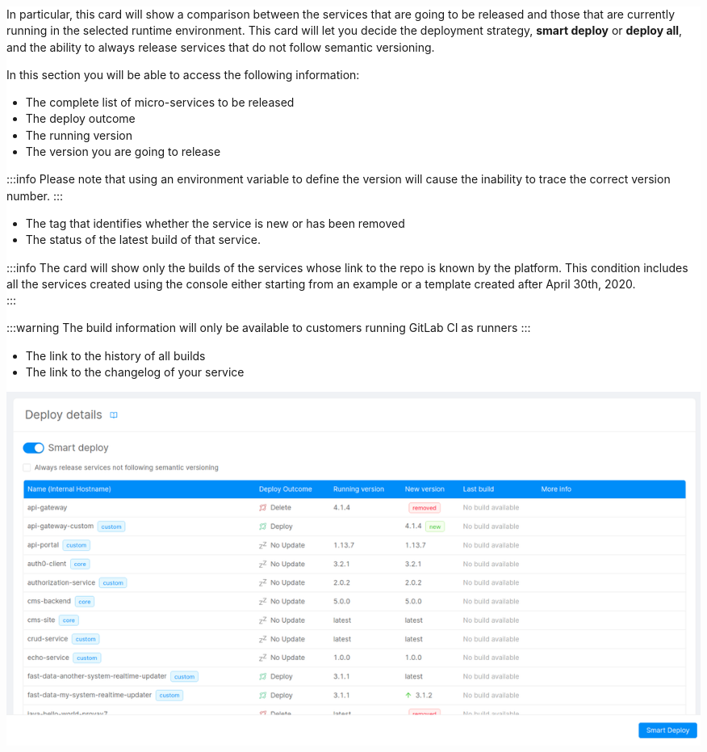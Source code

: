 In particular, this card will show a comparison between the services that are going to be released and those that are currently running in the selected runtime environment.
This card will let you decide the deployment strategy, **smart deploy** or **deploy all**, and the ability to always release services that do not follow semantic versioning.

In this section you will be able to access the following information:

* The complete list of micro-services to be released
* The deploy outcome
* The running version
* The version you are going to release

:::info
Please note that using an environment variable to define the version will cause the inability to trace the correct version number.
:::

* The tag that identifies whether the service is new or has been removed
* The status of the latest build of that service.

:::info
The card will show only the builds of the services whose link to the repo is known by the platform. This condition includes all the services created using the console either starting from an example or a template created after April 30th, 2020.  
:::

:::warning
The build information will only be available to customers running GitLab CI as runners
:::

* The link to the history of all builds
* The link to the changelog of your service

![Compare Services](img/compare-services.png)
